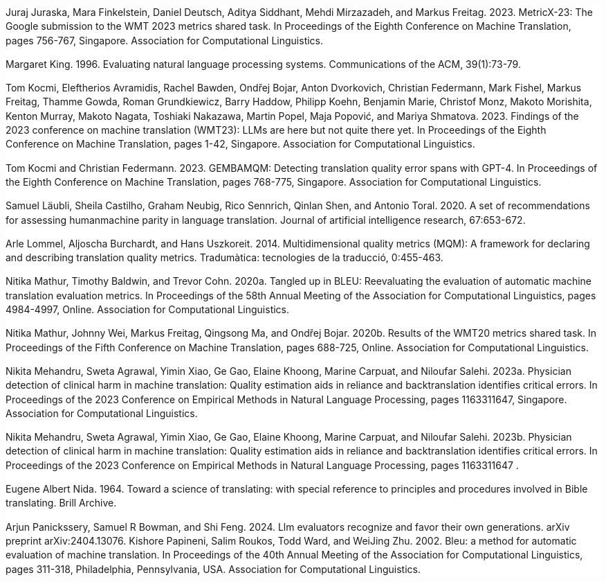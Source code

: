 Juraj Juraska, Mara Finkelstein, Daniel Deutsch, Aditya Siddhant, Mehdi Mirzazadeh, and Markus Freitag. 2023. MetricX-23: The Google submission to the WMT 2023 metrics shared task. In Proceedings of the Eighth Conference on Machine Translation, pages 756-767, Singapore. Association for Computational Linguistics.

Margaret King. 1996. Evaluating natural language processing systems. Communications of the ACM, 39(1):73-79.

Tom Kocmi, Eleftherios Avramidis, Rachel Bawden, Ondřej Bojar, Anton Dvorkovich, Christian Federmann, Mark Fishel, Markus Freitag, Thamme Gowda, Roman Grundkiewicz, Barry Haddow, Philipp Koehn, Benjamin Marie, Christof Monz, Makoto Morishita, Kenton Murray, Makoto Nagata, Toshiaki Nakazawa, Martin Popel, Maja Popović, and Mariya Shmatova. 2023. Findings of the 2023
conference on machine translation (WMT23): LLMs are here but not quite there yet. In Proceedings of the Eighth Conference on Machine Translation, pages 1-42, Singapore. Association for Computational Linguistics.

Tom Kocmi and Christian Federmann. 2023. GEMBAMQM: Detecting translation quality error spans with GPT-4. In Proceedings of the Eighth Conference on Machine Translation, pages 768-775, Singapore. Association for Computational Linguistics.

Samuel Läubli, Sheila Castilho, Graham Neubig, Rico Sennrich, Qinlan Shen, and Antonio Toral. 2020. A set of recommendations for assessing humanmachine parity in language translation. Journal of artificial intelligence research, 67:653-672.

Arle Lommel, Aljoscha Burchardt, and Hans Uszkoreit. 2014. Multidimensional quality metrics (MQM): A framework for declaring and describing translation quality metrics. Tradumàtica: tecnologies de la traducció, 0:455-463.

Nitika Mathur, Timothy Baldwin, and Trevor Cohn. 2020a. Tangled up in BLEU: Reevaluating the evaluation of automatic machine translation evaluation metrics. In Proceedings of the 58th Annual Meeting of the Association for Computational Linguistics, pages 4984-4997, Online. Association for Computational Linguistics.

Nitika Mathur, Johnny Wei, Markus Freitag, Qingsong Ma, and Ondřej Bojar. 2020b. Results of the WMT20 metrics shared task. In Proceedings of the Fifth Conference on Machine Translation, pages 688-725, Online. Association for Computational Linguistics.

Nikita Mehandru, Sweta Agrawal, Yimin Xiao, Ge Gao, Elaine Khoong, Marine Carpuat, and Niloufar Salehi. 2023a. Physician detection of clinical harm in machine translation: Quality estimation aids in reliance and backtranslation identifies critical errors. In Proceedings of the 2023 Conference on Empirical Methods in Natural Language Processing, pages 1163311647, Singapore. Association for Computational Linguistics.

Nikita Mehandru, Sweta Agrawal, Yimin Xiao, Ge Gao, Elaine Khoong, Marine Carpuat, and Niloufar Salehi. 2023b. Physician detection of clinical harm in machine translation: Quality estimation aids in reliance and backtranslation identifies critical errors. In Proceedings of the 2023 Conference on Empirical Methods in Natural Language Processing, pages 1163311647 .

Eugene Albert Nida. 1964. Toward a science of translating: with special reference to principles and procedures involved in Bible translating. Brill Archive.

Arjun Panickssery, Samuel R Bowman, and Shi Feng. 2024. Llm evaluators recognize and favor their own generations. arXiv preprint arXiv:2404.13076.
Kishore Papineni, Salim Roukos, Todd Ward, and WeiJing Zhu. 2002. Bleu: a method for automatic evaluation of machine translation. In Proceedings of the 40th Annual Meeting of the Association for Computational Linguistics, pages 311-318, Philadelphia, Pennsylvania, USA. Association for Computational Linguistics.
